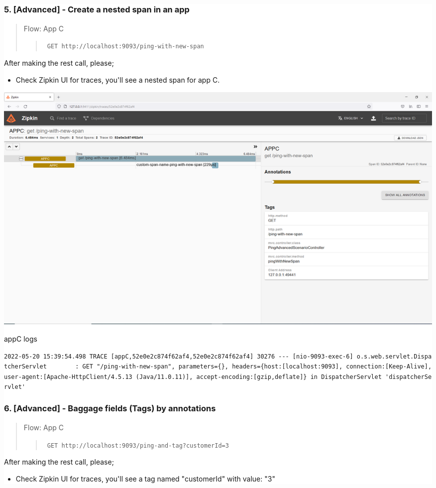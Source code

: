 ### 5. [Advanced] - Create a nested span in an app

> Flow: App C
>>      GET http://localhost:9093/ping-with-new-span

After making the rest call, please;

- Check Zipkin UI for traces, you'll see a nested span for app C.

![Create a nested span in an app - Zipkin](./docs/images/demo5-zipkin.png)

appC logs

    2022-05-20 15:39:54.498 TRACE [appC,52e0e2c874f62af4,52e0e2c874f62af4] 30276 --- [nio-9093-exec-6] o.s.web.servlet.DispatcherServlet        : GET "/ping-with-new-span", parameters={}, headers={host:[localhost:9093], connection:[Keep-Alive], user-agent:[Apache-HttpClient/4.5.13 (Java/11.0.11)], accept-encoding:[gzip,deflate]} in DispatcherServlet 'dispatcherServlet'

### 6. [Advanced] - Baggage fields (Tags) by annotations

> Flow: App C
>>      GET http://localhost:9093/ping-and-tag?customerId=3

After making the rest call, please;

- Check Zipkin UI for traces, you'll see a tag named "customerId" with value: "3"

